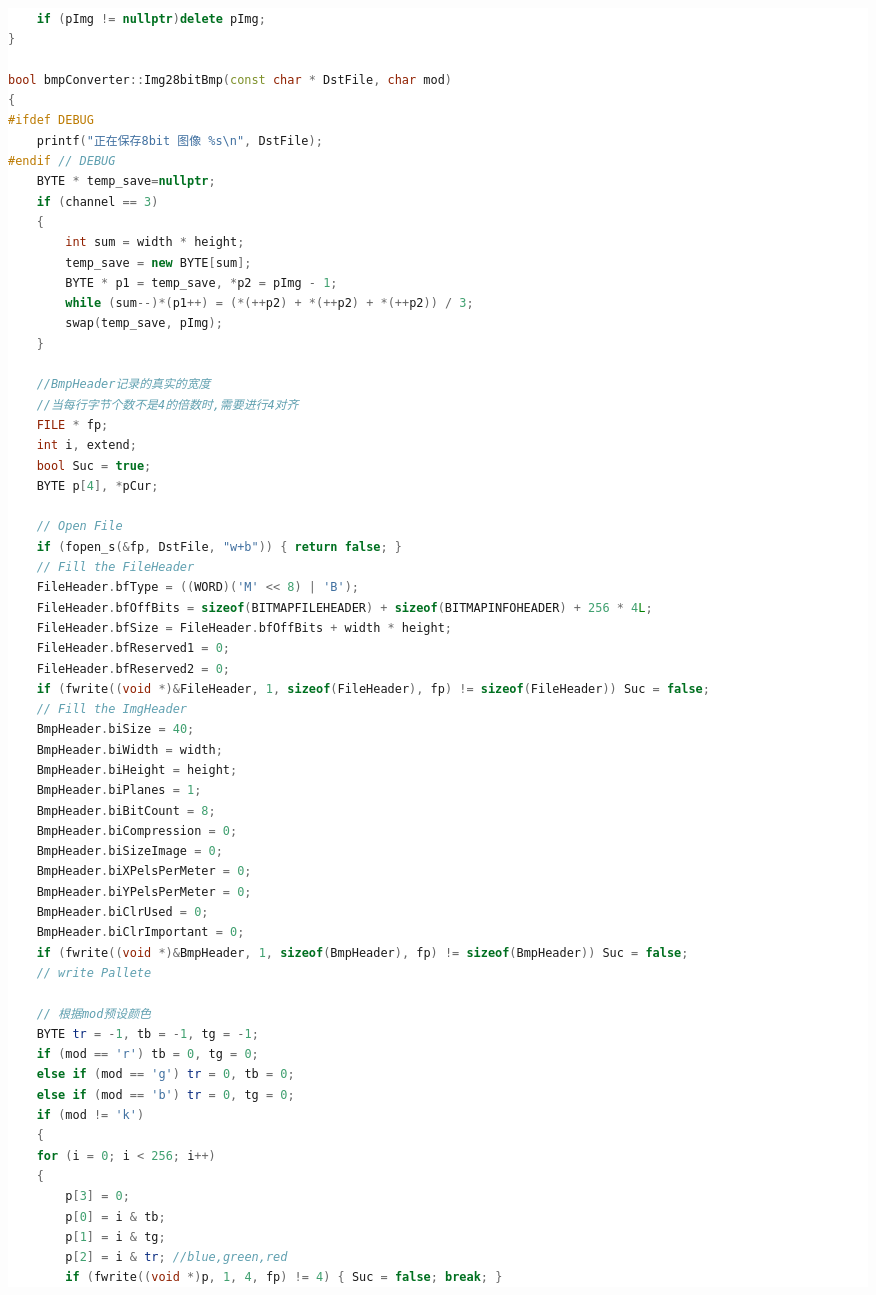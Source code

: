 ```cpp
	if (pImg != nullptr)delete pImg;
}

bool bmpConverter::Img28bitBmp(const char * DstFile, char mod)
{
#ifdef DEBUG
	printf("正在保存8bit 图像 %s\n", DstFile);
#endif // DEBUG
	BYTE * temp_save=nullptr;
	if (channel == 3)
	{
		int sum = width * height;
		temp_save = new BYTE[sum];
		BYTE * p1 = temp_save, *p2 = pImg - 1;
		while (sum--)*(p1++) = (*(++p2) + *(++p2) + *(++p2)) / 3;
		swap(temp_save, pImg);
	}

	//BmpHeader记录的真实的宽度
	//当每行字节个数不是4的倍数时,需要进行4对齐
	FILE * fp;
	int i, extend;
	bool Suc = true;
	BYTE p[4], *pCur;

	// Open File
	if (fopen_s(&fp, DstFile, "w+b")) { return false; }
	// Fill the FileHeader
	FileHeader.bfType = ((WORD)('M' << 8) | 'B');
	FileHeader.bfOffBits = sizeof(BITMAPFILEHEADER) + sizeof(BITMAPINFOHEADER) + 256 * 4L;
	FileHeader.bfSize = FileHeader.bfOffBits + width * height;
	FileHeader.bfReserved1 = 0;
	FileHeader.bfReserved2 = 0;
	if (fwrite((void *)&FileHeader, 1, sizeof(FileHeader), fp) != sizeof(FileHeader)) Suc = false;
	// Fill the ImgHeader
	BmpHeader.biSize = 40;
	BmpHeader.biWidth = width;
	BmpHeader.biHeight = height;
	BmpHeader.biPlanes = 1;
	BmpHeader.biBitCount = 8;
	BmpHeader.biCompression = 0;
	BmpHeader.biSizeImage = 0;
	BmpHeader.biXPelsPerMeter = 0;
	BmpHeader.biYPelsPerMeter = 0;
	BmpHeader.biClrUsed = 0;
	BmpHeader.biClrImportant = 0;
	if (fwrite((void *)&BmpHeader, 1, sizeof(BmpHeader), fp) != sizeof(BmpHeader)) Suc = false;
	// write Pallete

	// 根据mod预设颜色
	BYTE tr = -1, tb = -1, tg = -1;
	if (mod == 'r') tb = 0, tg = 0;
	else if (mod == 'g') tr = 0, tb = 0;
	else if (mod == 'b') tr = 0, tg = 0;
	if (mod != 'k')
	{
	for (i = 0; i < 256; i++)
	{
		p[3] = 0;
		p[0] = i & tb;
		p[1] = i & tg;
		p[2] = i & tr; //blue,green,red
		if (fwrite((void *)p, 1, 4, fp) != 4) { Suc = false; break; }
```